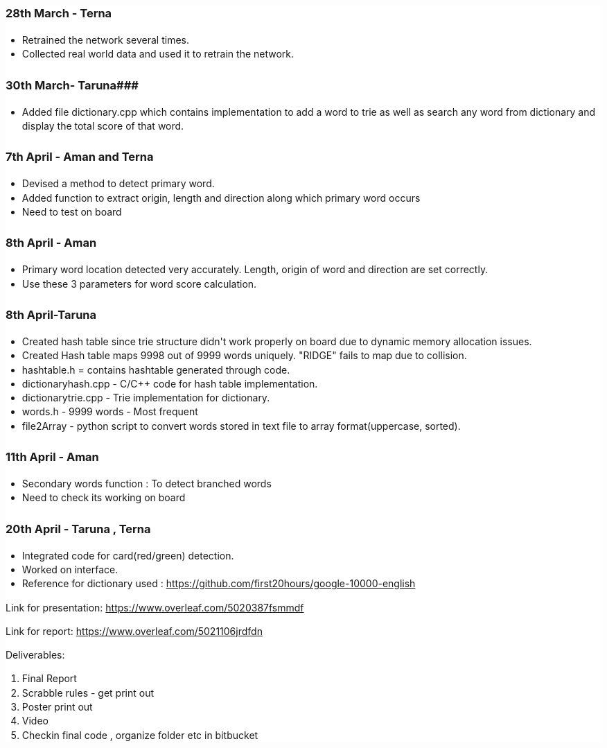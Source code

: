 
### 28th March - Terna ###
* Retrained the network several times.
* Collected real world data and used it to retrain the network.

### 30th March- Taruna###
* Added file dictionary.cpp which contains implementation to add a word to trie as well as search any word from dictionary and display the total score of that word.

### 7th April - Aman and Terna ###
* Devised a method to detect primary word.
* Added function to extract origin, length and direction along which primary word occurs
* Need to test on board

### 8th April - Aman ###
* Primary word location detected very accurately. Length, origin of word and direction are set correctly.
* Use these 3 parameters for word score calculation.

### 8th April-Taruna ###
* Created hash table since trie structure didn't work properly on board due to dynamic memory allocation issues.
* Created Hash table maps 9998 out of 9999 words uniquely. "RIDGE" fails to map due to collision.
* hashtable.h = contains hashtable generated through code.
* dictionaryhash.cpp - C/C++ code for hash table implementation.
* dictionarytrie.cpp - Trie implementation for dictionary.
* words.h - 9999 words - Most frequent
* file2Array - python script to convert words stored in text file to array format(uppercase, sorted).

### 11th April - Aman ###
* Secondary words function : To detect branched words
* Need to check its working on board

### 20th April - Taruna , Terna ###
* Integrated code for card(red/green) detection.
* Worked on interface.
* Reference for dictionary used :
https://github.com/first20hours/google-10000-english

Link for presentation:
https://www.overleaf.com/5020387fsmmdf

Link for report:
https://www.overleaf.com/5021106jrdfdn

Deliverables:
1) Final Report
2) Scrabble rules - get print out
3) Poster print out
4) Video
5) Checkin final code , organize folder etc in bitbucket